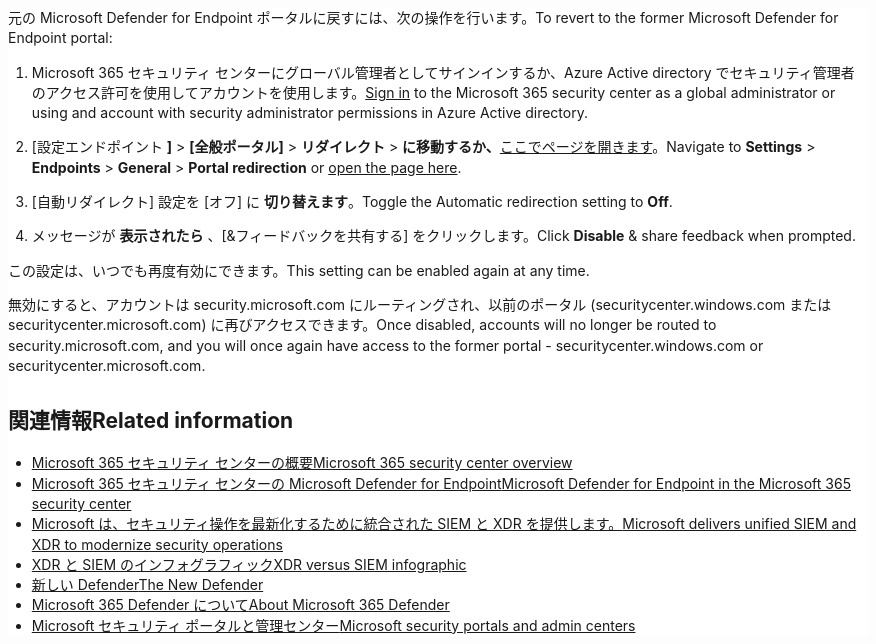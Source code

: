<span data-ttu-id="c27e3-168">元の Microsoft Defender for Endpoint ポータルに戻すには、次の操作を行います。</span><span class="sxs-lookup"><span data-stu-id="c27e3-168">To revert to the former Microsoft Defender for Endpoint portal:</span></span>

1. <span data-ttu-id="c27e3-169">[](https://security.microsoft.com/) Microsoft 365 セキュリティ センターにグローバル管理者としてサインインするか、Azure Active directory でセキュリティ管理者のアクセス許可を使用してアカウントを使用します。</span><span class="sxs-lookup"><span data-stu-id="c27e3-169">[Sign in](https://security.microsoft.com/) to the Microsoft 365 security center as a global administrator or using and account with security administrator permissions in Azure Active directory.</span></span>

2. <span data-ttu-id="c27e3-170">[設定エンドポイント **]**  >  **[全般ポータル]**  >  **リダイレクト**  >  **に移動するか、**[ここでページを開きます](https://security.microsoft.com/preferences2/portal_redirection)。</span><span class="sxs-lookup"><span data-stu-id="c27e3-170">Navigate to **Settings** > **Endpoints** > **General** > **Portal redirection** or [open the page here](https://security.microsoft.com/preferences2/portal_redirection).</span></span>  

3. <span data-ttu-id="c27e3-171">[自動リダイレクト] 設定を [オフ] に **切り替えます**。</span><span class="sxs-lookup"><span data-stu-id="c27e3-171">Toggle the Automatic redirection setting to **Off**.</span></span>

4. <span data-ttu-id="c27e3-172">メッセージが **表示されたら** 、[&フィードバックを共有する] をクリックします。</span><span class="sxs-lookup"><span data-stu-id="c27e3-172">Click **Disable** & share feedback when prompted.</span></span>

<span data-ttu-id="c27e3-173">この設定は、いつでも再度有効にできます。</span><span class="sxs-lookup"><span data-stu-id="c27e3-173">This setting can be enabled again at any time.</span></span> 

<span data-ttu-id="c27e3-174">無効にすると、アカウントは security.microsoft.com にルーティングされ、以前のポータル (securitycenter.windows.com または securitycenter.microsoft.com) に再びアクセスできます。</span><span class="sxs-lookup"><span data-stu-id="c27e3-174">Once disabled, accounts will no longer be routed to security.microsoft.com, and you will once again have access to the former portal - securitycenter.windows.com or securitycenter.microsoft.com.</span></span> 

## <a name="related-information"></a><span data-ttu-id="c27e3-175">関連情報</span><span class="sxs-lookup"><span data-stu-id="c27e3-175">Related information</span></span>
- [<span data-ttu-id="c27e3-176">Microsoft 365 セキュリティ センターの概要</span><span class="sxs-lookup"><span data-stu-id="c27e3-176">Microsoft 365 security center overview</span></span>](overview-security-center.md)
- [<span data-ttu-id="c27e3-177">Microsoft 365 セキュリティ センターの Microsoft Defender for Endpoint</span><span class="sxs-lookup"><span data-stu-id="c27e3-177">Microsoft Defender for Endpoint in the Microsoft 365 security center</span></span>](microsoft-365-security-center-mde.md)
- [<span data-ttu-id="c27e3-178">Microsoft は、セキュリティ操作を最新化するために統合された SIEM と XDR を提供します。</span><span class="sxs-lookup"><span data-stu-id="c27e3-178">Microsoft delivers unified SIEM and XDR to modernize security operations</span></span>](https://www.microsoft.com/security/blog/?p=91813) 
- [<span data-ttu-id="c27e3-179">XDR と SIEM のインフォグラフィック</span><span class="sxs-lookup"><span data-stu-id="c27e3-179">XDR versus SIEM infographic</span></span>](https://afrait.com/blog/xdr-versus-siem/) 
- [<span data-ttu-id="c27e3-180">新しい Defender</span><span class="sxs-lookup"><span data-stu-id="c27e3-180">The New Defender</span></span>](https://afrait.com/blog/the-new-defender/) 
- [<span data-ttu-id="c27e3-181">Microsoft 365 Defender について</span><span class="sxs-lookup"><span data-stu-id="c27e3-181">About Microsoft 365 Defender</span></span>](https://www.microsoft.com/microsoft-365/security/microsoft-365-defender) 
- [<span data-ttu-id="c27e3-182">Microsoft セキュリティ ポータルと管理センター</span><span class="sxs-lookup"><span data-stu-id="c27e3-182">Microsoft security portals and admin centers</span></span>](portals.md)